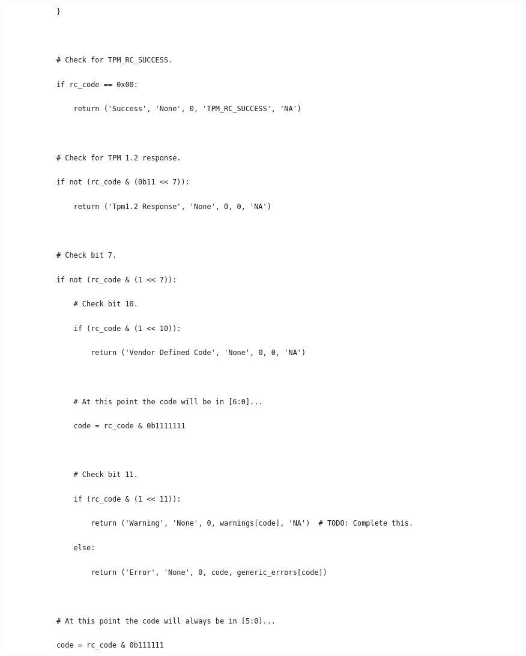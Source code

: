                 }

        

                # Check for TPM_RC_SUCCESS.

                if rc_code == 0x00:

                    return ('Success', 'None', 0, 'TPM_RC_SUCCESS', 'NA')

        

                # Check for TPM 1.2 response.

                if not (rc_code & (0b11 << 7)):

                    return ('Tpm1.2 Response', 'None', 0, 0, 'NA')

        

                # Check bit 7.

                if not (rc_code & (1 << 7)):

                    # Check bit 10.

                    if (rc_code & (1 << 10)):

                        return ('Vendor Defined Code', 'None', 0, 0, 'NA')

        

                    # At this point the code will be in [6:0]...

                    code = rc_code & 0b1111111

        

                    # Check bit 11.

                    if (rc_code & (1 << 11)):

                        return ('Warning', 'None', 0, warnings[code], 'NA')  # TODO: Complete this.

                    else:

                        return ('Error', 'None', 0, code, generic_errors[code])

        

                # At this point the code will always be in [5:0]...

                code = rc_code & 0b111111

        